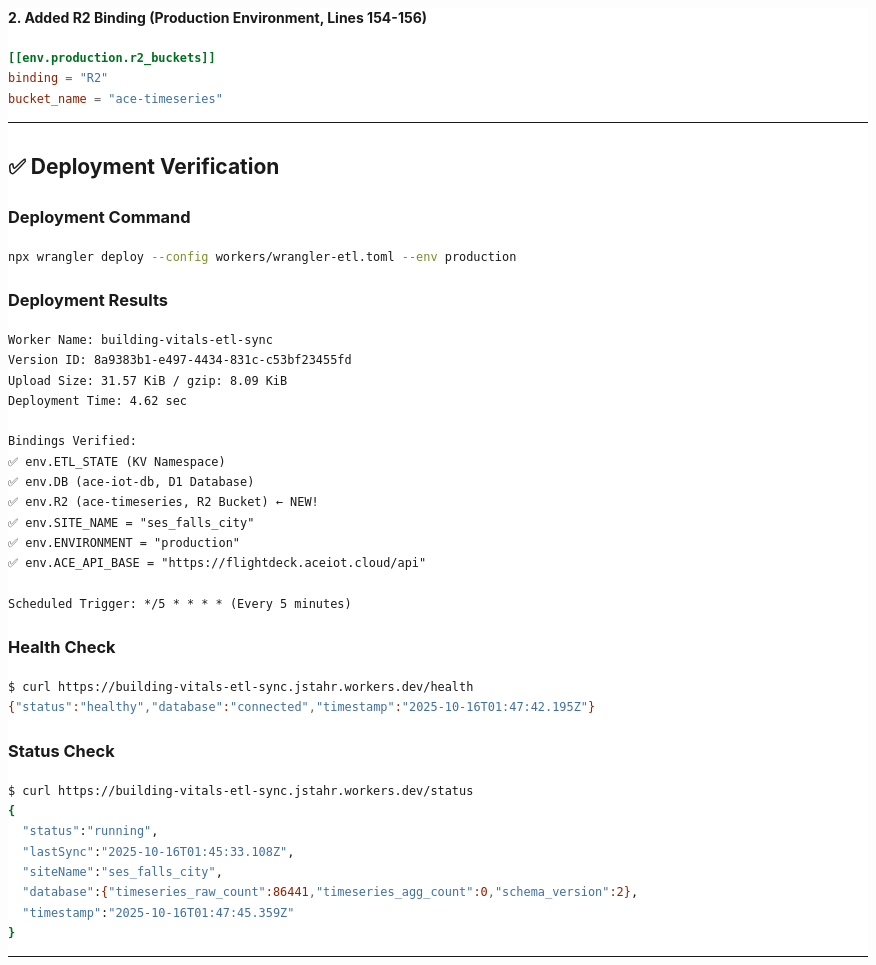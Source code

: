 #### 2. Added R2 Binding (Production Environment, Lines 154-156)
```toml
[[env.production.r2_buckets]]
binding = "R2"
bucket_name = "ace-timeseries"
```

---

## ✅ Deployment Verification

### Deployment Command
```bash
npx wrangler deploy --config workers/wrangler-etl.toml --env production
```

### Deployment Results
```
Worker Name: building-vitals-etl-sync
Version ID: 8a9383b1-e497-4434-831c-c53bf23455fd
Upload Size: 31.57 KiB / gzip: 8.09 KiB
Deployment Time: 4.62 sec

Bindings Verified:
✅ env.ETL_STATE (KV Namespace)
✅ env.DB (ace-iot-db, D1 Database)
✅ env.R2 (ace-timeseries, R2 Bucket) ← NEW!
✅ env.SITE_NAME = "ses_falls_city"
✅ env.ENVIRONMENT = "production"
✅ env.ACE_API_BASE = "https://flightdeck.aceiot.cloud/api"

Scheduled Trigger: */5 * * * * (Every 5 minutes)
```

### Health Check
```bash
$ curl https://building-vitals-etl-sync.jstahr.workers.dev/health
{"status":"healthy","database":"connected","timestamp":"2025-10-16T01:47:42.195Z"}
```

### Status Check
```bash
$ curl https://building-vitals-etl-sync.jstahr.workers.dev/status
{
  "status":"running",
  "lastSync":"2025-10-16T01:45:33.108Z",
  "siteName":"ses_falls_city",
  "database":{"timeseries_raw_count":86441,"timeseries_agg_count":0,"schema_version":2},
  "timestamp":"2025-10-16T01:47:45.359Z"
}
```

---